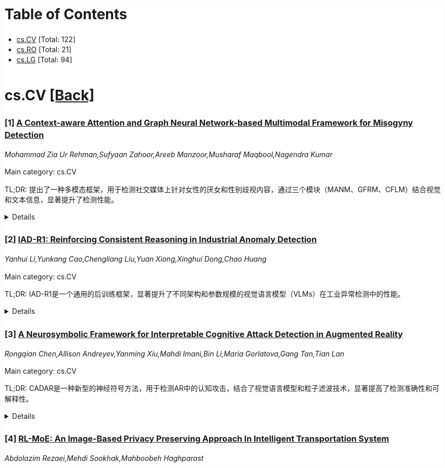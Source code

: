 <div id=toc></div>

# Table of Contents

- [cs.CV](#cs.CV) [Total: 122]
- [cs.RO](#cs.RO) [Total: 21]
- [cs.LG](#cs.LG) [Total: 94]


<div id='cs.CV'></div>

# cs.CV [[Back]](#toc)

### [1] [A Context-aware Attention and Graph Neural Network-based Multimodal Framework for Misogyny Detection](https://arxiv.org/abs/2508.09175)
*Mohammad Zia Ur Rehman,Sufyaan Zahoor,Areeb Manzoor,Musharaf Maqbool,Nagendra Kumar*

Main category: cs.CV

TL;DR: 提出了一种多模态框架，用于检测社交媒体上针对女性的厌女和性别歧视内容，通过三个模块（MANM、GFRM、CFLM）结合视觉和文本信息，显著提升了检测性能。


<details><summary>Details</summary></details>


### [2] [IAD-R1: Reinforcing Consistent Reasoning in Industrial Anomaly Detection](https://arxiv.org/abs/2508.09178)
*Yanhui Li,Yunkang Cao,Chengliang Liu,Yuan Xiong,Xinghui Dong,Chao Huang*

Main category: cs.CV

TL;DR: IAD-R1是一个通用的后训练框架，显著提升了不同架构和参数规模的视觉语言模型（VLMs）在工业异常检测中的性能。


<details><summary>Details</summary></details>


### [3] [A Neurosymbolic Framework for Interpretable Cognitive Attack Detection in Augmented Reality](https://arxiv.org/abs/2508.09185)
*Rongqian Chen,Allison Andreyev,Yanming Xiu,Mahdi Imani,Bin Li,Maria Gorlatova,Gang Tan,Tian Lan*

Main category: cs.CV

TL;DR: CADAR是一种新型的神经符号方法，用于检测AR中的认知攻击，结合了视觉语言模型和粒子滤波技术，显著提高了检测准确性和可解释性。


<details><summary>Details</summary></details>


### [4] [RL-MoE: An Image-Based Privacy Preserving Approach In Intelligent Transportation System](https://arxiv.org/abs/2508.09186)
*Abdolazim Rezaei,Mehdi Sookhak,Mahboobeh Haghparast*

